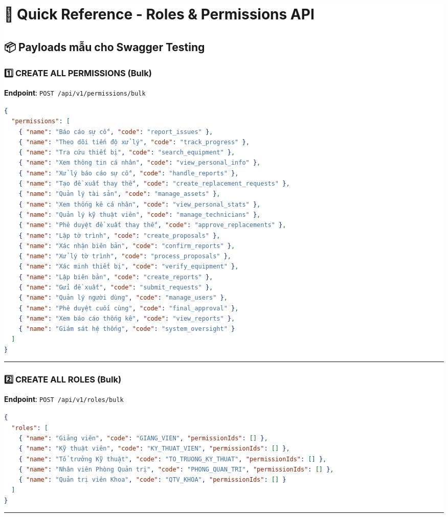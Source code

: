 # 🎯 Quick Reference - Roles & Permissions API

## 📦 Payloads mẫu cho Swagger Testing

### 1️⃣ CREATE ALL PERMISSIONS (Bulk)
**Endpoint**: `POST /api/v1/permissions/bulk`

```json
{
  "permissions": [
    { "name": "Báo cáo sự cố", "code": "report_issues" },
    { "name": "Theo dõi tiến độ xử lý", "code": "track_progress" },
    { "name": "Tra cứu thiết bị", "code": "search_equipment" },
    { "name": "Xem thông tin cá nhân", "code": "view_personal_info" },
    { "name": "Xử lý báo cáo sự cố", "code": "handle_reports" },
    { "name": "Tạo đề xuất thay thế", "code": "create_replacement_requests" },
    { "name": "Quản lý tài sản", "code": "manage_assets" },
    { "name": "Xem thống kê cá nhân", "code": "view_personal_stats" },
    { "name": "Quản lý kỹ thuật viên", "code": "manage_technicians" },
    { "name": "Phê duyệt đề xuất thay thế", "code": "approve_replacements" },
    { "name": "Lập tờ trình", "code": "create_proposals" },
    { "name": "Xác nhận biên bản", "code": "confirm_reports" },
    { "name": "Xử lý tờ trình", "code": "process_proposals" },
    { "name": "Xác minh thiết bị", "code": "verify_equipment" },
    { "name": "Lập biên bản", "code": "create_reports" },
    { "name": "Gửi đề xuất", "code": "submit_requests" },
    { "name": "Quản lý người dùng", "code": "manage_users" },
    { "name": "Phê duyệt cuối cùng", "code": "final_approval" },
    { "name": "Xem báo cáo thống kê", "code": "view_reports" },
    { "name": "Giám sát hệ thống", "code": "system_oversight" }
  ]
}
```

---

### 2️⃣ CREATE ALL ROLES (Bulk)
**Endpoint**: `POST /api/v1/roles/bulk`

```json
{
  "roles": [
    { "name": "Giảng viên", "code": "GIANG_VIEN", "permissionIds": [] },
    { "name": "Kỹ thuật viên", "code": "KY_THUAT_VIEN", "permissionIds": [] },
    { "name": "Tổ trưởng Kỹ thuật", "code": "TO_TRUONG_KY_THUAT", "permissionIds": [] },
    { "name": "Nhân viên Phòng Quản trị", "code": "PHONG_QUAN_TRI", "permissionIds": [] },
    { "name": "Quản trị viên Khoa", "code": "QTV_KHOA", "permissionIds": [] }
  ]
}
```

---